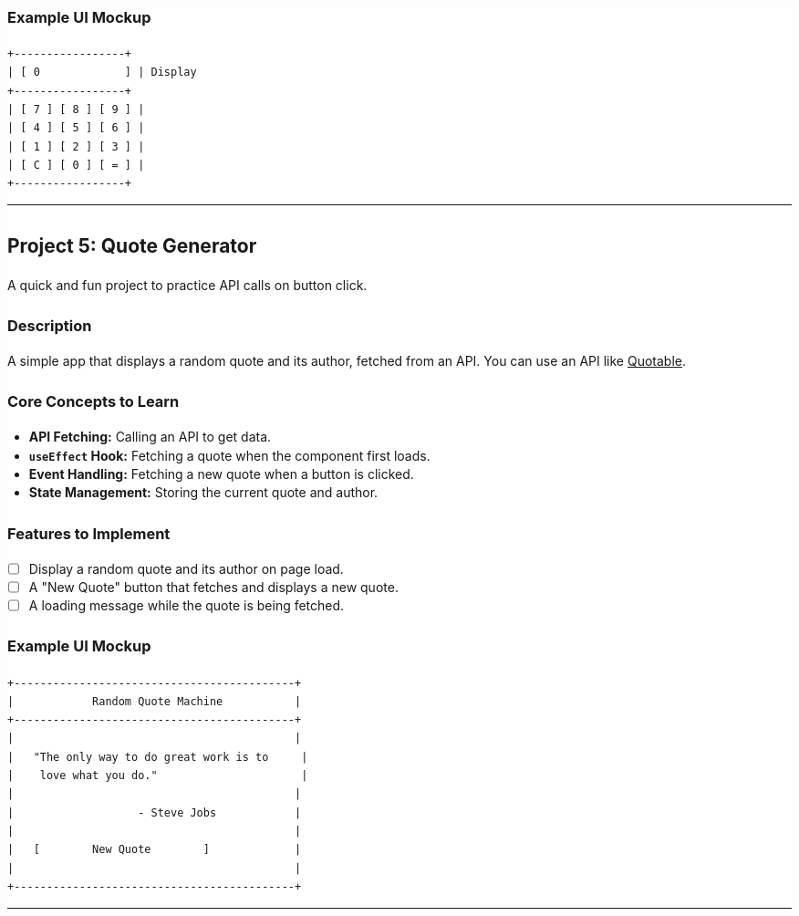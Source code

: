 ### Example UI Mockup
```
+-----------------+
| [ 0             ] | Display
+-----------------+
| [ 7 ] [ 8 ] [ 9 ] |
| [ 4 ] [ 5 ] [ 6 ] |
| [ 1 ] [ 2 ] [ 3 ] |
| [ C ] [ 0 ] [ = ] |
+-----------------+
```

---

## Project 5: Quote Generator

A quick and fun project to practice API calls on button click.

### Description
A simple app that displays a random quote and its author, fetched from an API. You can use an API like [Quotable](https://github.com/lukePeavey/quotable).

### Core Concepts to Learn
- **API Fetching:** Calling an API to get data.
- **`useEffect` Hook:** Fetching a quote when the component first loads.
- **Event Handling:** Fetching a new quote when a button is clicked.
- **State Management:** Storing the current quote and author.

### Features to Implement
- [ ] Display a random quote and its author on page load.
- [ ] A "New Quote" button that fetches and displays a new quote.
- [ ] A loading message while the quote is being fetched.

### Example UI Mockup
```
+-------------------------------------------+
|            Random Quote Machine           |
+-------------------------------------------+
|                                           |
|   "The only way to do great work is to     |
|    love what you do."                      |
|                                           |
|                   - Steve Jobs            |
|                                           |
|   [        New Quote        ]             |
|                                           |
+-------------------------------------------+
```

---
